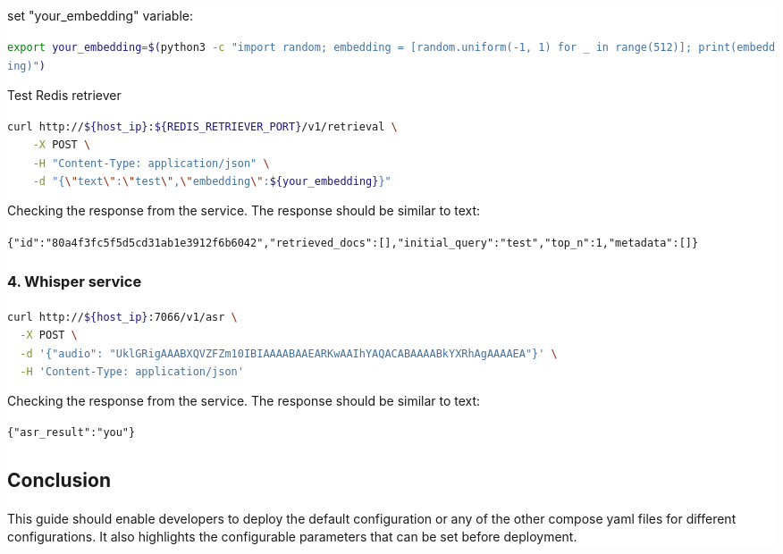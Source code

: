 set "your_embedding" variable:

```bash
export your_embedding=$(python3 -c "import random; embedding = [random.uniform(-1, 1) for _ in range(512)]; print(embedding)")
```

Test Redis retriever

```bash
curl http://${host_ip}:${REDIS_RETRIEVER_PORT}/v1/retrieval \
    -X POST \
    -H "Content-Type: application/json" \
    -d "{\"text\":\"test\",\"embedding\":${your_embedding}}"
```

Checking the response from the service. The response should be similar to text:

```textmate
{"id":"80a4f3fc5f5d5cd31ab1e3912f6b6042","retrieved_docs":[],"initial_query":"test","top_n":1,"metadata":[]}
```

### 4. Whisper service

```bash
curl http://${host_ip}:7066/v1/asr \
  -X POST \
  -d '{"audio": "UklGRigAAABXQVZFZm10IBIAAAABAAEARKwAAIhYAQACABAAAABkYXRhAgAAAAEA"}' \
  -H 'Content-Type: application/json'
```

Checking the response from the service. The response should be similar to text:

```textmate
{"asr_result":"you"}
```

## Conclusion

This guide should enable developers to deploy the default configuration or any of the other compose yaml files for different configurations. It also highlights the configurable parameters that can be set before deployment.
